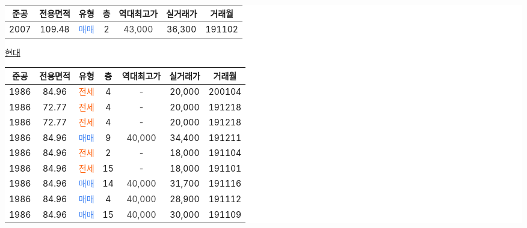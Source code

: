 |준공|전용면적|유형|층|역대최고가|실거래가|거래월|
|:---:|:---:|:---:|:---:|:---:|:---:|:---:|
|2007|109.48|<span style="color:#4285f3">매매</span>|2|<span style="color:#444444">43,000</span>|36,300|191102|

[현대](https://search.naver.com/search.naver?query=%EB%B6%80%EC%82%B0%EA%B4%91%EC%97%AD%EC%8B%9C+%EC%97%B0%EC%A0%9C%EA%B5%AC+%EA%B1%B0%EC%A0%9C%EB%8F%99+%ED%98%84%EB%8C%80)

|준공|전용면적|유형|층|역대최고가|실거래가|거래월|
|:---:|:---:|:---:|:---:|:---:|:---:|:---:|
|1986|84.96|<span style="color:#ff5a00">전세</span>|4|<span style="color:#444444">-</span>|20,000|200104|
|1986|72.77|<span style="color:#ff5a00">전세</span>|4|<span style="color:#444444">-</span>|20,000|191218|
|1986|72.77|<span style="color:#ff5a00">전세</span>|4|<span style="color:#444444">-</span>|20,000|191218|
|1986|84.96|<span style="color:#4285f3">매매</span>|9|<span style="color:#444444">40,000</span>|34,400|191211|
|1986|84.96|<span style="color:#ff5a00">전세</span>|2|<span style="color:#444444">-</span>|18,000|191104|
|1986|84.96|<span style="color:#ff5a00">전세</span>|15|<span style="color:#444444">-</span>|18,000|191101|
|1986|84.96|<span style="color:#4285f3">매매</span>|14|<span style="color:#444444">40,000</span>|31,700|191116|
|1986|84.96|<span style="color:#4285f3">매매</span>|4|<span style="color:#444444">40,000</span>|28,900|191112|
|1986|84.96|<span style="color:#4285f3">매매</span>|15|<span style="color:#444444">40,000</span>|30,000|191109|
